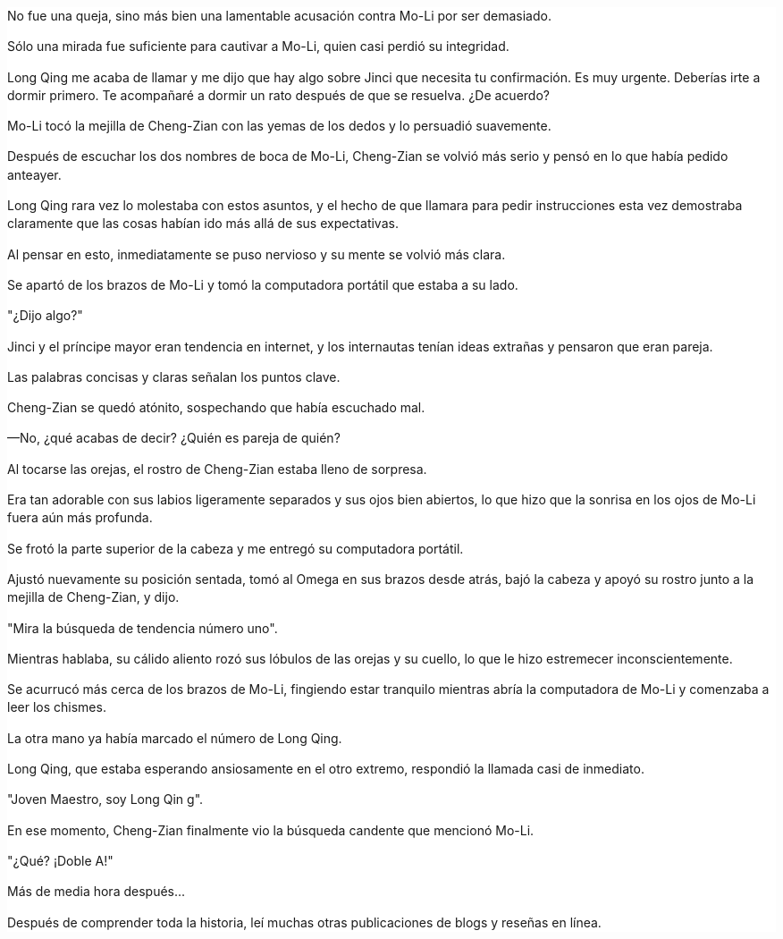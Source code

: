 No fue una queja, sino más bien una lamentable acusación contra Mo-Li por ser demasiado.

Sólo una mirada fue suficiente para cautivar a Mo-Li, quien casi perdió su integridad.

Long Qing me acaba de llamar y me dijo que hay algo sobre Jinci que necesita tu confirmación. Es muy urgente. Deberías irte a dormir primero. Te acompañaré a dormir un rato después de que se resuelva. ¿De acuerdo?

Mo-Li tocó la mejilla de Cheng-Zian con las yemas de los dedos y lo persuadió suavemente.

Después de escuchar los dos nombres de boca de Mo-Li, Cheng-Zian se volvió más serio y pensó en lo que había pedido anteayer.

Long Qing rara vez lo molestaba con estos asuntos, y el hecho de que llamara para pedir instrucciones esta vez demostraba claramente que las cosas habían ido más allá de sus expectativas.

Al pensar en esto, inmediatamente se puso nervioso y su mente se volvió más clara.

Se apartó de los brazos de Mo-Li y tomó la computadora portátil que estaba a su lado.

"¿Dijo algo?"

Jinci y el príncipe mayor eran tendencia en internet, y los internautas tenían ideas extrañas y pensaron que eran pareja.

Las palabras concisas y claras señalan los puntos clave.

Cheng-Zian se quedó atónito, sospechando que había escuchado mal.

—No, ¿qué acabas de decir? ¿Quién es pareja de quién?

Al tocarse las orejas, el rostro de Cheng-Zian estaba lleno de sorpresa.

Era tan adorable con sus labios ligeramente separados y sus ojos bien abiertos, lo que hizo que la sonrisa en los ojos de Mo-Li fuera aún más profunda.

Se frotó la parte superior de la cabeza y me entregó su computadora portátil.

Ajustó nuevamente su posición sentada, tomó al Omega en sus brazos desde atrás, bajó la cabeza y apoyó su rostro junto a la mejilla de Cheng-Zian, y dijo.

"Mira la búsqueda de tendencia número uno".

Mientras hablaba, su cálido aliento rozó sus lóbulos de las orejas y su cuello, lo que le hizo estremecer inconscientemente.

Se acurrucó más cerca de los brazos de Mo-Li, fingiendo estar tranquilo mientras abría la computadora de Mo-Li y comenzaba a leer los chismes.

La otra mano ya había marcado el número de Long Qing.

Long Qing, que estaba esperando ansiosamente en el otro extremo, respondió la llamada casi de inmediato.

"Joven Maestro, soy Long Qin g".

En ese momento, Cheng-Zian finalmente vio la búsqueda candente que mencionó Mo-Li.

"¿Qué? ¡Doble A!"

Más de media hora después...

Después de comprender toda la historia, leí muchas otras publicaciones de blogs y reseñas en línea.
